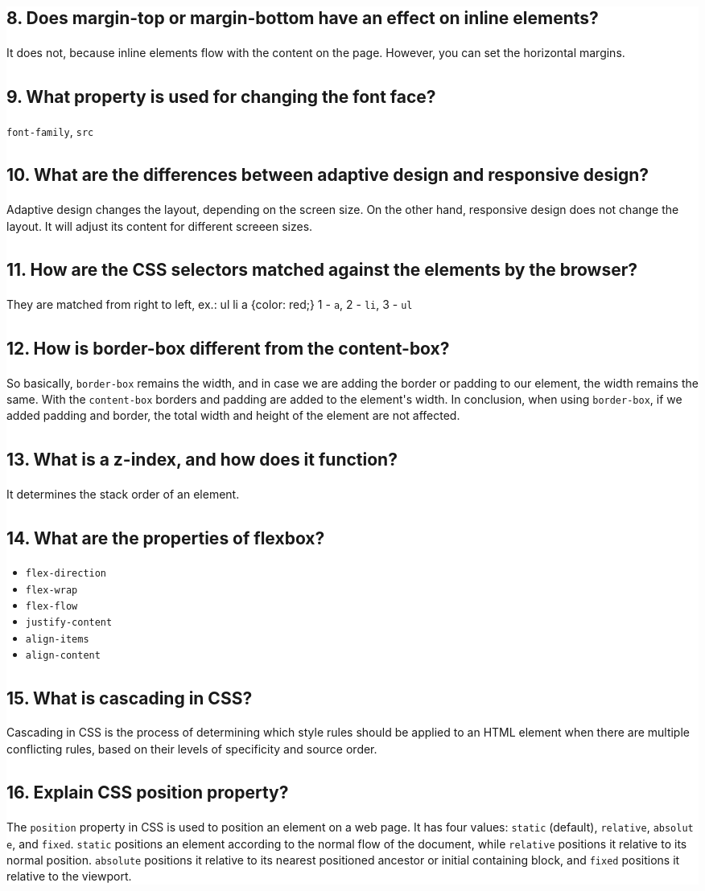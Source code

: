## 8. Does margin-top or margin-bottom have an effect on inline elements?
It does not, because inline elements flow with the content on the page. However, you can set the horizontal margins.

## 9. What property is used for changing the font face?
`font-family`, `src`

## 10. What are the differences between adaptive design and responsive design?
Adaptive design changes the layout, depending on the screen size. On the other hand, responsive design does not change the layout. It will adjust its content for different screeen sizes.

## 11. How are the CSS selectors matched against the elements by the browser?
They are matched from right to left, ex.: ul li a {color: red;} 1 - `a`, 2 - `li`, 3 - `ul`

## 12. How is border-box different from the content-box?
So basically, `border-box` remains the width, and in case we are adding the border or padding to our element, the width remains the same. With the `content-box` borders and padding are added to the element's width. In conclusion, when using `border-box`, if we added padding and border, the total width and height of the element are not affected.

## 13. What is a z-index, and how does it function?
It determines the stack order of an element.

## 14. What are the properties of flexbox?
- `flex-direction`
- `flex-wrap`
- `flex-flow`
- `justify-content`
- `align-items`
- `align-content`

## 15. What is cascading in CSS?
Cascading in CSS is the process of determining which style rules should be applied to an HTML element when there are multiple conflicting rules, based on their levels of specificity and source order.

## 16. Explain CSS position property?
The `position` property in CSS is used to position an element on a web page. It has four values: `static` (default), `relative`, `absolute`, and `fixed`. `static` positions an element according to the normal flow of the document, while `relative` positions it relative to its normal position. `absolute` positions it relative to its nearest positioned ancestor or initial containing block, and `fixed` positions it relative to the viewport.
